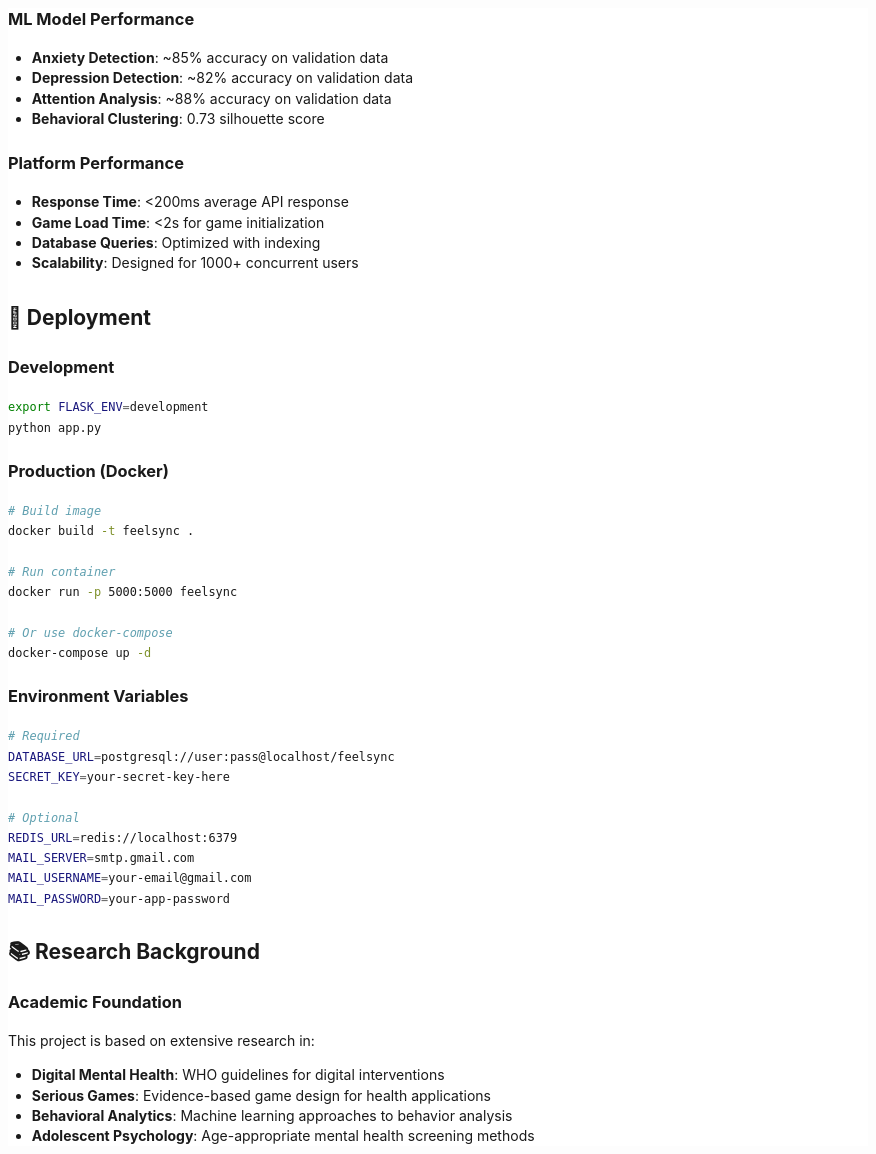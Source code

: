 ### ML Model Performance
- **Anxiety Detection**: ~85% accuracy on validation data
- **Depression Detection**: ~82% accuracy on validation data
- **Attention Analysis**: ~88% accuracy on validation data
- **Behavioral Clustering**: 0.73 silhouette score

### Platform Performance
- **Response Time**: <200ms average API response
- **Game Load Time**: <2s for game initialization
- **Database Queries**: Optimized with indexing
- **Scalability**: Designed for 1000+ concurrent users

## 🚀 Deployment

### Development
```bash
export FLASK_ENV=development
python app.py
```

### Production (Docker)
```bash
# Build image
docker build -t feelsync .

# Run container
docker run -p 5000:5000 feelsync

# Or use docker-compose
docker-compose up -d
```

### Environment Variables
```bash
# Required
DATABASE_URL=postgresql://user:pass@localhost/feelsync
SECRET_KEY=your-secret-key-here

# Optional
REDIS_URL=redis://localhost:6379
MAIL_SERVER=smtp.gmail.com
MAIL_USERNAME=your-email@gmail.com
MAIL_PASSWORD=your-app-password
```

## 📚 Research Background

### Academic Foundation
This project is based on extensive research in:
- **Digital Mental Health**: WHO guidelines for digital interventions
- **Serious Games**: Evidence-based game design for health applications
- **Behavioral Analytics**: Machine learning approaches to behavior analysis
- **Adolescent Psychology**: Age-appropriate mental health screening methods

